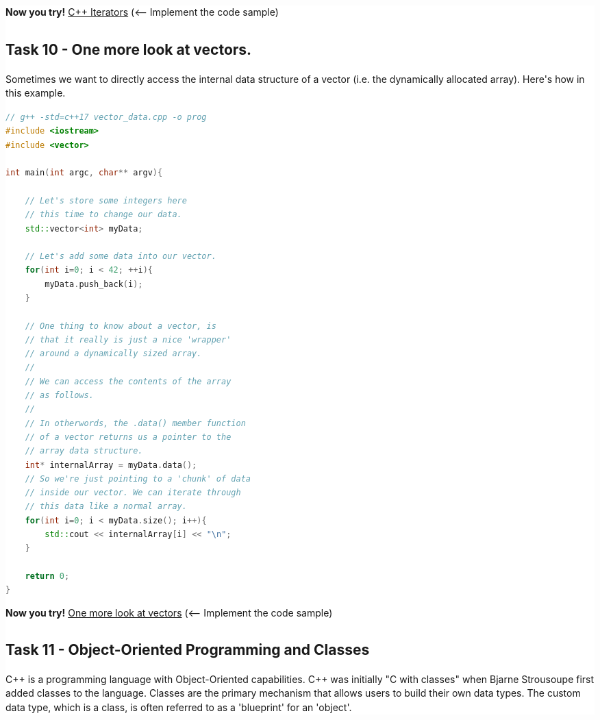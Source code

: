 **Now you try!**  [C++ Iterators](./exercise/iterator.cpp)  (<-- Implement the code sample)

## Task 10 - One more look at vectors.

Sometimes we want to directly access the internal data structure of a vector (i.e. the dynamically allocated array). Here's how in this example.

```cpp
// g++ -std=c++17 vector_data.cpp -o prog
#include <iostream>
#include <vector>

int main(int argc, char** argv){

    // Let's store some integers here
    // this time to change our data.
    std::vector<int> myData;
    
    // Let's add some data into our vector.
    for(int i=0; i < 42; ++i){
        myData.push_back(i);
    }

    // One thing to know about a vector, is
    // that it really is just a nice 'wrapper'
    // around a dynamically sized array.
    //
    // We can access the contents of the array
    // as follows.
    // 
    // In otherwords, the .data() member function
    // of a vector returns us a pointer to the
    // array data structure.
    int* internalArray = myData.data();
    // So we're just pointing to a 'chunk' of data
    // inside our vector. We can iterate through
    // this data like a normal array.
    for(int i=0; i < myData.size(); i++){
        std::cout << internalArray[i] << "\n";
    }

    return 0;
}
```


**Now you try!** [One more look at vectors](./exercise/vector_data.cpp)  (<-- Implement the code sample)

## Task 11 - Object-Oriented Programming and Classes

C++ is a programming language with Object-Oriented capabilities. C++ was initially "C with classes" when Bjarne Strousoupe first added classes to the language. Classes are the primary mechanism that allows users to build their own data types. The custom data type, which is a class, is often referred to as a 'blueprint' for an 'object'.

